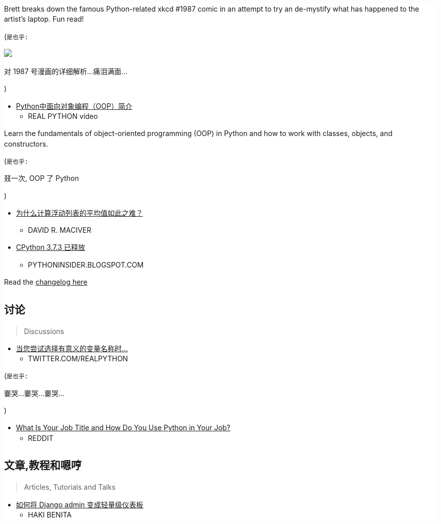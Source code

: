 Brett breaks down the famous Python-related xkcd #1987 comic in an attempt to try an de-mystify what has happened to the artist’s laptop. Fun read!

(`是也乎:`

![](https://imgs.xkcd.com/comics/python_environment.png)

对 1987 号漫画的详细解析...痛泪满面...

)


- [Python中面向对象编程（OOP）简介](https://pycoders.com/link/1324/web)
    + REAL PYTHON video

Learn the fundamentals of object-oriented programming (OOP) in Python and how to work with classes, objects, and constructors.

(`是也乎:`

叕一次, OOP 了 Python

)


- [为什么计算浮动列表的平均值如此之难？](https://pycoders.com/link/1305/web)
    + DAVID R. MACIVER

- [CPython 3.7.3 已释放](https://pycoders.com/link/1332/web)
    + PYTHONINSIDER.BLOGSPOT.COM

Read the [changelog here](https://pycoders.com/link/1296/web)


## 讨论
> Discussions



- [当您尝试选择有意义的变量名称时...](https://pycoders.com/link/1331/web)
    + TWITTER.COM/REALPYTHON

(`是也乎:`

嫑哭...嫑哭...嫑哭...

)


- [What Is Your Job Title and How Do You Use Python in Your Job?](https://pycoders.com/link/1329/web)
    + REDDIT




## 文章,教程和嗯哼 
> Articles, Tutorials and Talks



- [如何将 Django admin 变成轻量级仪表板](https://pycoders.com/link/1319/web)
    + HAKI BENITA
